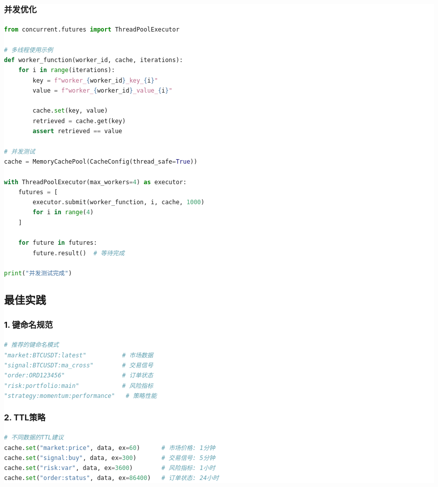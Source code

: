 ### 并发优化

```python
from concurrent.futures import ThreadPoolExecutor

# 多线程使用示例
def worker_function(worker_id, cache, iterations):
    for i in range(iterations):
        key = f"worker_{worker_id}_key_{i}"
        value = f"worker_{worker_id}_value_{i}"
        
        cache.set(key, value)
        retrieved = cache.get(key)
        assert retrieved == value

# 并发测试
cache = MemoryCachePool(CacheConfig(thread_safe=True))

with ThreadPoolExecutor(max_workers=4) as executor:
    futures = [
        executor.submit(worker_function, i, cache, 1000)
        for i in range(4)
    ]
    
    for future in futures:
        future.result()  # 等待完成

print("并发测试完成")
```

## 最佳实践

### 1. 键命名规范

```python
# 推荐的键命名模式
"market:BTCUSDT:latest"          # 市场数据
"signal:BTCUSDT:ma_cross"        # 交易信号
"order:ORD123456"                # 订单状态
"risk:portfolio:main"            # 风险指标
"strategy:momentum:performance"   # 策略性能
```

### 2. TTL策略

```python
# 不同数据的TTL建议
cache.set("market:price", data, ex=60)      # 市场价格: 1分钟
cache.set("signal:buy", data, ex=300)       # 交易信号: 5分钟  
cache.set("risk:var", data, ex=3600)        # 风险指标: 1小时
cache.set("order:status", data, ex=86400)   # 订单状态: 24小时
```
